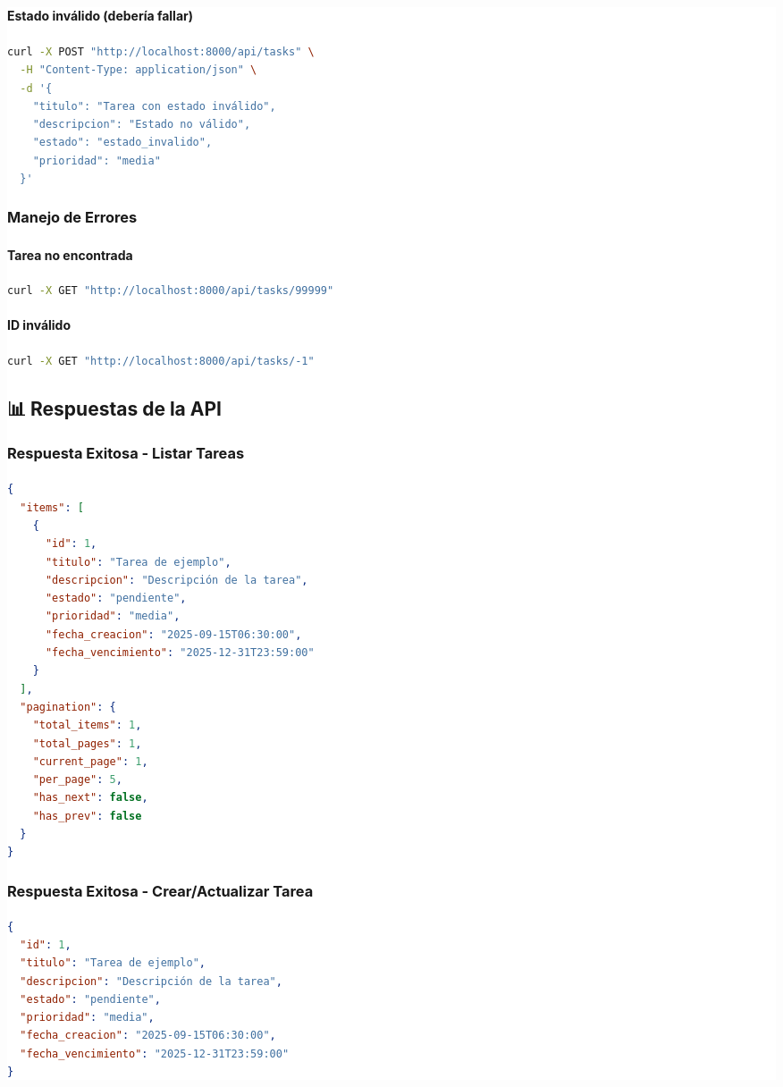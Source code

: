 #### Estado inválido (debería fallar)
```bash
curl -X POST "http://localhost:8000/api/tasks" \
  -H "Content-Type: application/json" \
  -d '{
    "titulo": "Tarea con estado inválido",
    "descripcion": "Estado no válido",
    "estado": "estado_invalido",
    "prioridad": "media"
  }'
```

### Manejo de Errores

#### Tarea no encontrada
```bash
curl -X GET "http://localhost:8000/api/tasks/99999"
```

#### ID inválido
```bash
curl -X GET "http://localhost:8000/api/tasks/-1"
```

## 📊 Respuestas de la API

### Respuesta Exitosa - Listar Tareas
```json
{
  "items": [
    {
      "id": 1,
      "titulo": "Tarea de ejemplo",
      "descripcion": "Descripción de la tarea",
      "estado": "pendiente",
      "prioridad": "media",
      "fecha_creacion": "2025-09-15T06:30:00",
      "fecha_vencimiento": "2025-12-31T23:59:00"
    }
  ],
  "pagination": {
    "total_items": 1,
    "total_pages": 1,
    "current_page": 1,
    "per_page": 5,
    "has_next": false,
    "has_prev": false
  }
}
```

### Respuesta Exitosa - Crear/Actualizar Tarea
```json
{
  "id": 1,
  "titulo": "Tarea de ejemplo",
  "descripcion": "Descripción de la tarea",
  "estado": "pendiente",
  "prioridad": "media",
  "fecha_creacion": "2025-09-15T06:30:00",
  "fecha_vencimiento": "2025-12-31T23:59:00"
}
```

